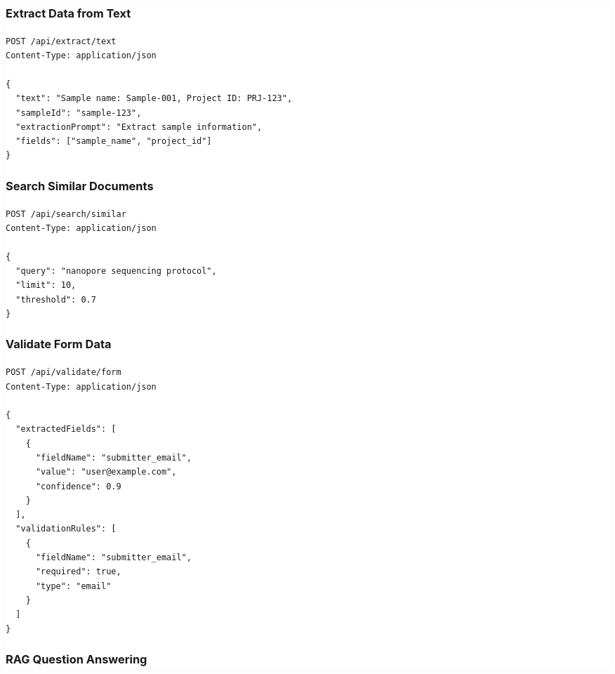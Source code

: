 ### Extract Data from Text

```http
POST /api/extract/text
Content-Type: application/json

{
  "text": "Sample name: Sample-001, Project ID: PRJ-123",
  "sampleId": "sample-123",
  "extractionPrompt": "Extract sample information",
  "fields": ["sample_name", "project_id"]
}
```

### Search Similar Documents

```http
POST /api/search/similar
Content-Type: application/json

{
  "query": "nanopore sequencing protocol",
  "limit": 10,
  "threshold": 0.7
}
```

### Validate Form Data

```http
POST /api/validate/form
Content-Type: application/json

{
  "extractedFields": [
    {
      "fieldName": "submitter_email",
      "value": "user@example.com",
      "confidence": 0.9
    }
  ],
  "validationRules": [
    {
      "fieldName": "submitter_email",
      "required": true,
      "type": "email"
    }
  ]
}
```

### RAG Question Answering
